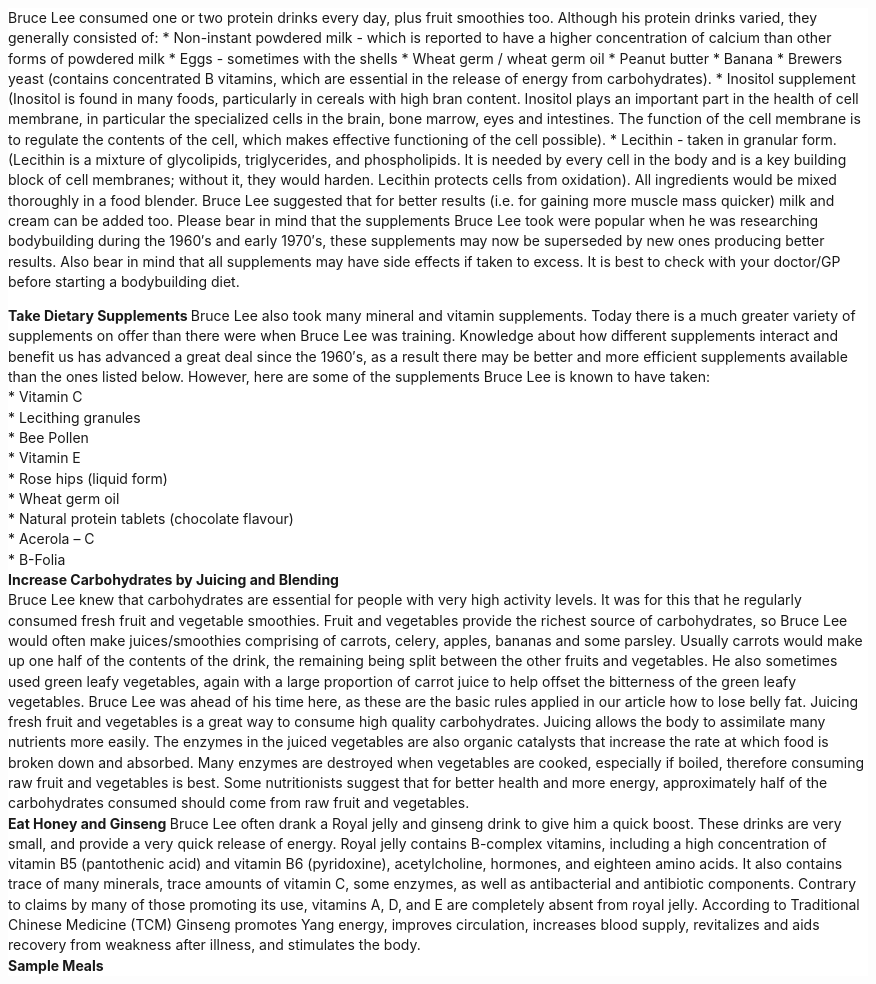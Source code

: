 </b>Bruce Lee consumed one or two protein drinks every day, plus fruit smoothies too. Although his protein drinks varied, they generally consisted of: * Non-instant powdered milk - which is reported to have a higher concentration of calcium than other forms of powdered milk * Eggs - sometimes with the shells * Wheat germ / wheat germ oil * Peanut butter * Banana * Brewers yeast (contains concentrated B vitamins, which are essential in the release of energy from carbohydrates). * Inositol supplement (Inositol is found in many foods, particularly in cereals with high bran content. Inositol plays an important part in the health of cell membrane, in particular the specialized cells in the brain, bone marrow, eyes and intestines. The function of the cell membrane is to regulate the contents of the cell, which makes effective functioning of the cell possible). * Lecithin - taken in granular form. (Lecithin is a mixture of glycolipids, triglycerides, and phospholipids. It is needed by every cell in the body and is a key building block of cell membranes; without it, they would harden. Lecithin protects cells from oxidation). All ingredients would be mixed thoroughly in a food blender. Bruce Lee suggested that for better results (i.e. for gaining more muscle mass quicker) milk and cream can be added too. Please bear in mind that the supplements Bruce Lee took were popular when he was researching bodybuilding during the 1960′s and early 1970′s, these supplements may now be superseded by new ones producing better results. Also bear in mind that all supplements may have side effects if taken to excess. It is best to check with your doctor/GP before starting a bodybuilding diet.
<div></div>
<b>Take Dietary Supplements
</b>Bruce Lee also took many mineral and vitamin supplements. Today there is a much greater variety of supplements on offer than there were when Bruce Lee was training. Knowledge about how different supplements interact and benefit us has advanced a great deal since the 1960′s, as a result there may be better and more efficient supplements available than the ones listed below. However, here are some of the supplements Bruce Lee is known to have taken:
</div>
<div>* Vitamin C</div>
<div>* Lecithing granules</div>
<div>* Bee Pollen</div>
<div>* Vitamin E</div>
<div>* Rose hips (liquid form)</div>
<div>* Wheat germ oil</div>
<div>* Natural protein tablets (chocolate flavour)</div>
<div>* Acerola – C</div>
<div>* B-Folia</div>
<div></div>
<div><b>Increase Carbohydrates by Juicing and Blending</b></div>
<div>
Bruce Lee knew that carbohydrates are essential for people with very high activity levels. It was for this that he regularly consumed fresh fruit and vegetable smoothies. Fruit and vegetables provide the richest source of carbohydrates, so Bruce Lee would often make juices/smoothies comprising of carrots, celery, apples, bananas and some parsley. Usually carrots would make up one half of the contents of the drink, the remaining being split between the other fruits and vegetables. He also sometimes used green leafy vegetables, again with a large proportion of carrot juice to help offset the bitterness of the green leafy vegetables. Bruce Lee was ahead of his time here, as these are the basic rules applied in our article how to lose belly fat. Juicing fresh fruit and vegetables is a great way to consume high quality carbohydrates. Juicing allows the body to assimilate many nutrients more easily. The enzymes in the juiced vegetables are also organic catalysts that increase the rate at which food is broken down and absorbed. Many enzymes are destroyed when vegetables are cooked, especially if boiled, therefore consuming raw fruit and vegetables is best. Some nutritionists suggest that for better health and more energy, approximately half of the carbohydrates consumed should come from raw fruit and vegetables.
<div></div>
<b>Eat Honey and Ginseng
</b>Bruce Lee often drank a Royal jelly and ginseng drink to give him a quick boost. These drinks are very small, and provide a very quick release of energy. Royal jelly contains B-complex vitamins, including a high concentration of vitamin B5 (pantothenic acid) and vitamin B6 (pyridoxine), acetylcholine, hormones, and eighteen amino acids. It also contains trace of many minerals, trace amounts of vitamin C, some enzymes, as well as antibacterial and antibiotic components. Contrary to claims by many of those promoting its use, vitamins A, D, and E are completely absent from royal jelly. According to Traditional Chinese Medicine (TCM) Ginseng promotes Yang energy, improves circulation, increases blood supply, revitalizes and aids recovery from weakness after illness, and stimulates the body.
<div></div>
<b>Sample Meals